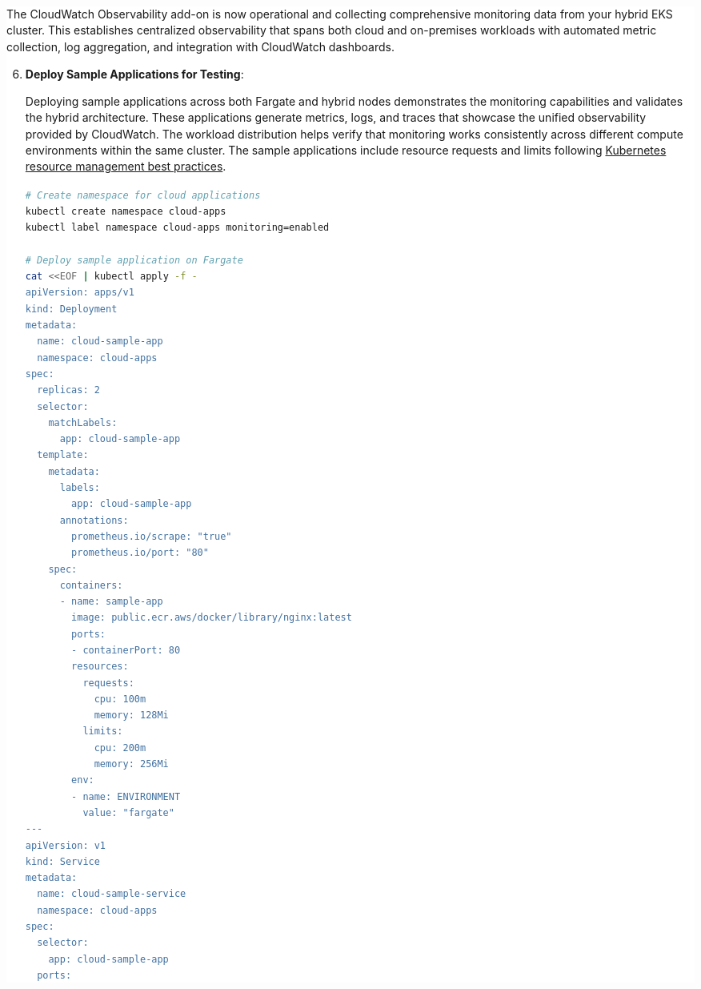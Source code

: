 
   The CloudWatch Observability add-on is now operational and collecting comprehensive monitoring data from your hybrid EKS cluster. This establishes centralized observability that spans both cloud and on-premises workloads with automated metric collection, log aggregation, and integration with CloudWatch dashboards.

6. **Deploy Sample Applications for Testing**:

   Deploying sample applications across both Fargate and hybrid nodes demonstrates the monitoring capabilities and validates the hybrid architecture. These applications generate metrics, logs, and traces that showcase the unified observability provided by CloudWatch. The workload distribution helps verify that monitoring works consistently across different compute environments within the same cluster. The sample applications include resource requests and limits following [Kubernetes resource management best practices](https://kubernetes.io/docs/concepts/configuration/manage-resources-containers/).

   ```bash
   # Create namespace for cloud applications
   kubectl create namespace cloud-apps
   kubectl label namespace cloud-apps monitoring=enabled
   
   # Deploy sample application on Fargate
   cat <<EOF | kubectl apply -f -
   apiVersion: apps/v1
   kind: Deployment
   metadata:
     name: cloud-sample-app
     namespace: cloud-apps
   spec:
     replicas: 2
     selector:
       matchLabels:
         app: cloud-sample-app
     template:
       metadata:
         labels:
           app: cloud-sample-app
         annotations:
           prometheus.io/scrape: "true"
           prometheus.io/port: "80"
       spec:
         containers:
         - name: sample-app
           image: public.ecr.aws/docker/library/nginx:latest
           ports:
           - containerPort: 80
           resources:
             requests:
               cpu: 100m
               memory: 128Mi
             limits:
               cpu: 200m
               memory: 256Mi
           env:
           - name: ENVIRONMENT
             value: "fargate"
   ---
   apiVersion: v1
   kind: Service
   metadata:
     name: cloud-sample-service
     namespace: cloud-apps
   spec:
     selector:
       app: cloud-sample-app
     ports:
   ```